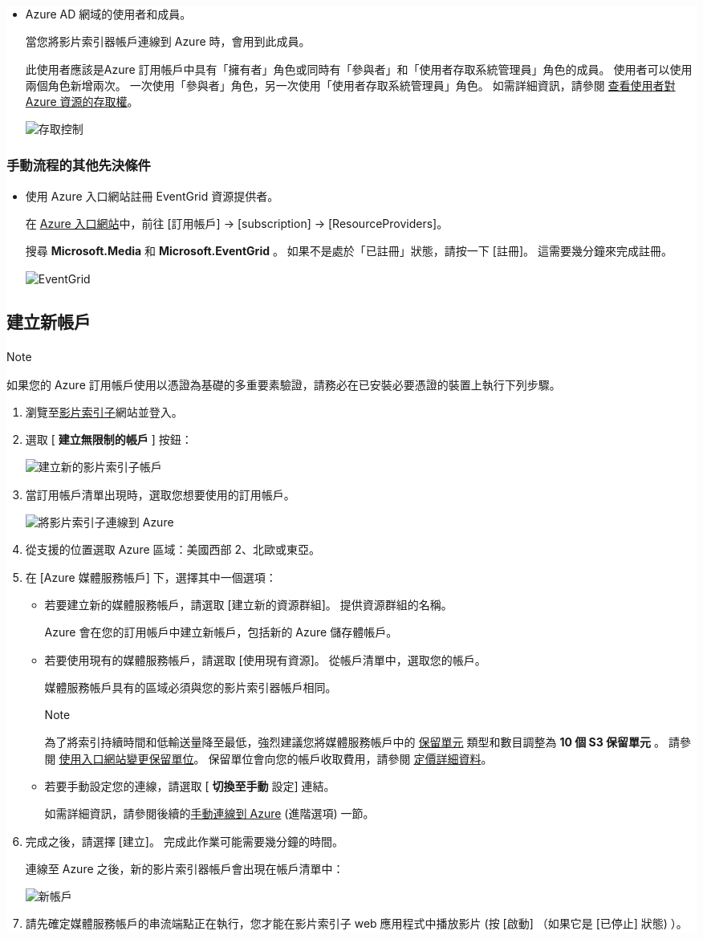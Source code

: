 * Azure AD 網域的使用者和成員。

    當您將影片索引器帳戶連線到 Azure 時，會用到此成員。

    此使用者應該是Azure 訂用帳戶中具有「擁有者」角色或同時有「參與者」和「使用者存取系統管理員」角色的成員。 使用者可以使用兩個角色新增兩次。 一次使用「參與者」角色，另一次使用「使用者存取系統管理員」角色。 如需詳細資訊，請參閱 [查看使用者對 Azure 資源的存取權](https://docs.microsoft.com/azure/role-based-access-control/check-access)。

    ![存取控制](./media/create-account/access-control-iam.png)

### <a name="additional-prerequisites-for-manual-flow"></a>手動流程的其他先決條件

* 使用 Azure 入口網站註冊 EventGrid 資源提供者。

    在 [Azure 入口網站](https://portal.azure.com/)中，前往 [訂用帳戶] -> [subscription] -> [ResourceProviders]。

    搜尋 **Microsoft.Media** 和 **Microsoft.EventGrid** 。 如果不是處於「已註冊」狀態，請按一下 [註冊]。 這需要幾分鐘來完成註冊。

    ![EventGrid](./media/create-account/event-grid.png)

## <a name="create-a-new-account"></a>建立新帳戶

> [!NOTE]
> 如果您的 Azure 訂用帳戶使用以憑證為基礎的多重要素驗證，請務必在已安裝必要憑證的裝置上執行下列步驟。

1. 瀏覽至[影片索引子](https://www.videoindexer.ai/)網站並登入。
1. 選取 [ **建立無限制的帳戶** ] 按鈕：

    ![建立新的影片索引子帳戶](./media/create-account/create-unlimited-account.png)
1. 當訂用帳戶清單出現時，選取您想要使用的訂用帳戶。

    ![將影片索引子連線到 Azure](./media/create-account/new-account-on-azure-subscription.png)
1. 從支援的位置選取 Azure 區域：美國西部 2、北歐或東亞。
1. 在 [Azure 媒體服務帳戶] 下，選擇其中一個選項：

    * 若要建立新的媒體服務帳戶，請選取 [建立新的資源群組]。 提供資源群組的名稱。

        Azure 會在您的訂用帳戶中建立新帳戶，包括新的 Azure 儲存體帳戶。  
    * 若要使用現有的媒體服務帳戶，請選取 [使用現有資源]。 從帳戶清單中，選取您的帳戶。

        媒體服務帳戶具有的區域必須與您的影片索引器帳戶相同。

        > [!NOTE]
        > 為了將索引持續時間和低輸送量降至最低，強烈建議您將媒體服務帳戶中的 [保留單元](../previous/media-services-scale-media-processing-overview.md ) 類型和數目調整為 **10 個 S3 保留單元** 。 請參閱 [使用入口網站變更保留單位](../previous/media-services-portal-scale-media-processing.md)。 保留單位會向您的帳戶收取費用，請參閱 [定價詳細資料](https://azure.microsoft.com/pricing/details/media-services/#analytics)。
    * 若要手動設定您的連線，請選取 [ **切換至手動** 設定] 連結。

        如需詳細資訊，請參閱後續的[手動連線到 Azure](#connect-to-azure-manually-advanced-option) (進階選項) 一節。
1. 完成之後，請選擇 [建立]。 完成此作業可能需要幾分鐘的時間。

    連線至 Azure 之後，新的影片索引器帳戶會出現在帳戶清單中：

    ![新帳戶](./media/create-account/new-account.png)
1. 請先確定媒體服務帳戶的串流端點正在執行，您才能在影片索引子 web 應用程式中播放影片 (按 [啟動] （如果它是 [已停止] 狀態) ）。
